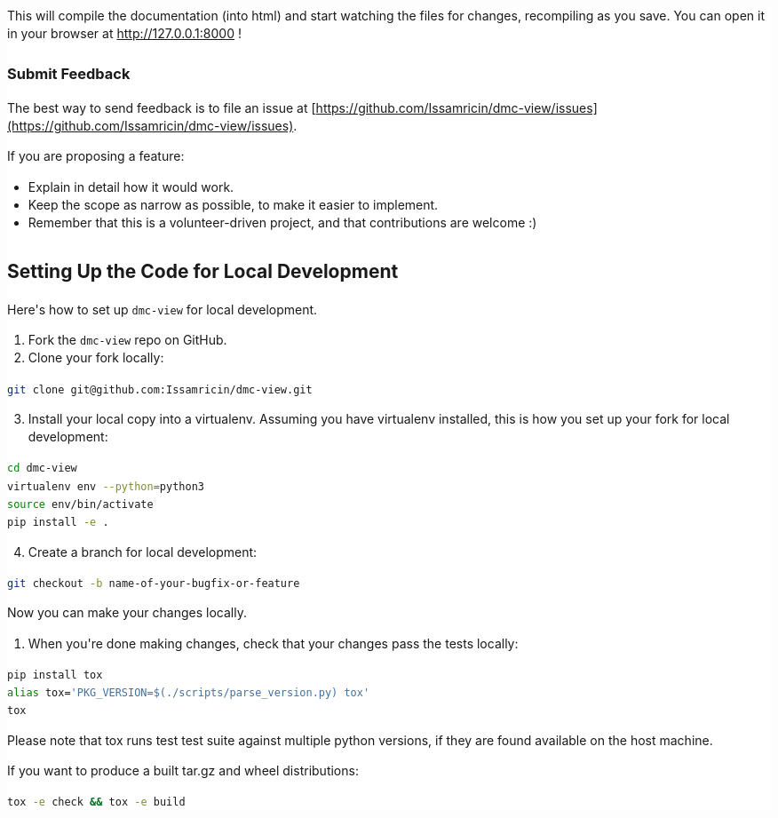 This will compile the documentation (into html) and start watching the files for changes, recompiling as you save.
You can open it in your browser at <http://127.0.0.1:8000> !

### Submit Feedback

The best way to send feedback is to file an issue at [https://github.com/Issamricin/dmc-view/issues](https://github.com/Issamricin/dmc-view/issues).

If you are proposing a feature:

* Explain in detail how it would work.
* Keep the scope as narrow as possible, to make it easier to implement.
* Remember that this is a volunteer-driven project, and that contributions are welcome :)

## Setting Up the Code for Local Development

Here's how to set up `dmc-view` for local development.

1. Fork the `dmc-view` repo on GitHub.
2. Clone your fork locally:

```bash
git clone git@github.com:Issamricin/dmc-view.git
```

3. Install your local copy into a virtualenv. Assuming you have virtualenv installed, this is how you set up your fork for local development:

```bash
cd dmc-view
virtualenv env --python=python3
source env/bin/activate
pip install -e .
```

4. Create a branch for local development:

```bash
git checkout -b name-of-your-bugfix-or-feature
```

Now you can make your changes locally.

1. When you're done making changes, check that your changes pass the tests locally:

```bash
pip install tox
alias tox='PKG_VERSION=$(./scripts/parse_version.py) tox'
tox
```

Please note that tox runs test test suite against multiple python versions, if they are found available on the host machine.

If you want to produce a built tar.gz and wheel distributions:

```bash
tox -e check && tox -e build
```

